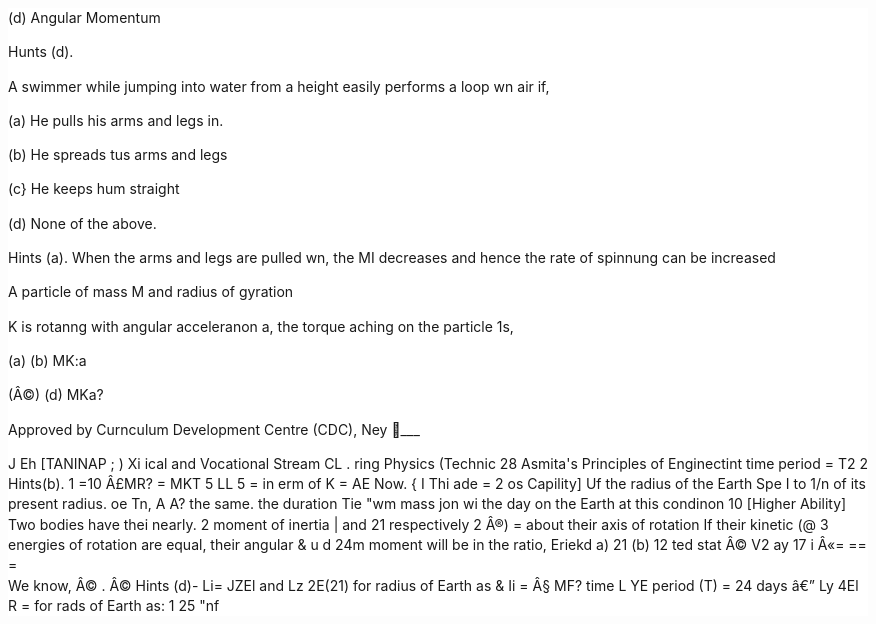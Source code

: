 (d) Angular Momentum

Hunts (d).

A swimmer while jumping into water from
a height easily performs a loop wn air if,

(a) He pulls his arms and legs in.

(b) He spreads tus arms and legs

(c} He keeps hum straight

(d) None of the above.

Hints (a). When the arms and legs are
pulled wn, the MI decreases and hence the
rate of spinnung can be increased

A particle of mass M and radius of gyration

K is rotanng with angular acceleranon a,
the torque aching on the particle 1s,

(a) (b) MK:a

(Â©) (d) MKa?

Approved by Curnculum Development Centre (CDC), Ney
___

J Eh
[TANINAP
; ) Xi
ical and Vocational Stream
CL . ring Physics (Technic
28 Asmita's Principles of Enginectint time period = T2
2
Hints(b). 1 =10 Â£MR?
= MKT 5 LL 5 =
in erm of K = AE Now. { I Thi ade =
2 os Capility] Uf the radius of the Earth Spe
I to 1/n of its present radius. oe Tn, A
A? the same. the duration Tie "wm
mass jon wi
the day on the Earth at this condinon 10 [Higher Ability] Two bodies have thei
nearly. 2 moment of inertia | and 21 respectively
2 Â®) = about their axis of rotation If their kinetic
(@ 3 energies of rotation are equal, their angular
& u d 24m moment will be in the ratio,
Eriekd a) 21 (b) 12
ted stat Â© V2 ay 17
i Â«= == = \
We know, Â© . Â© Hints (d)- Li= JZEl and Lz 2E(21)
for radius of Earth as & Ii = Â§ MF? time L YE
period (T) = 24 days â€” Ly 4El
R =
for rads of Earth as: 1 25 "nf

